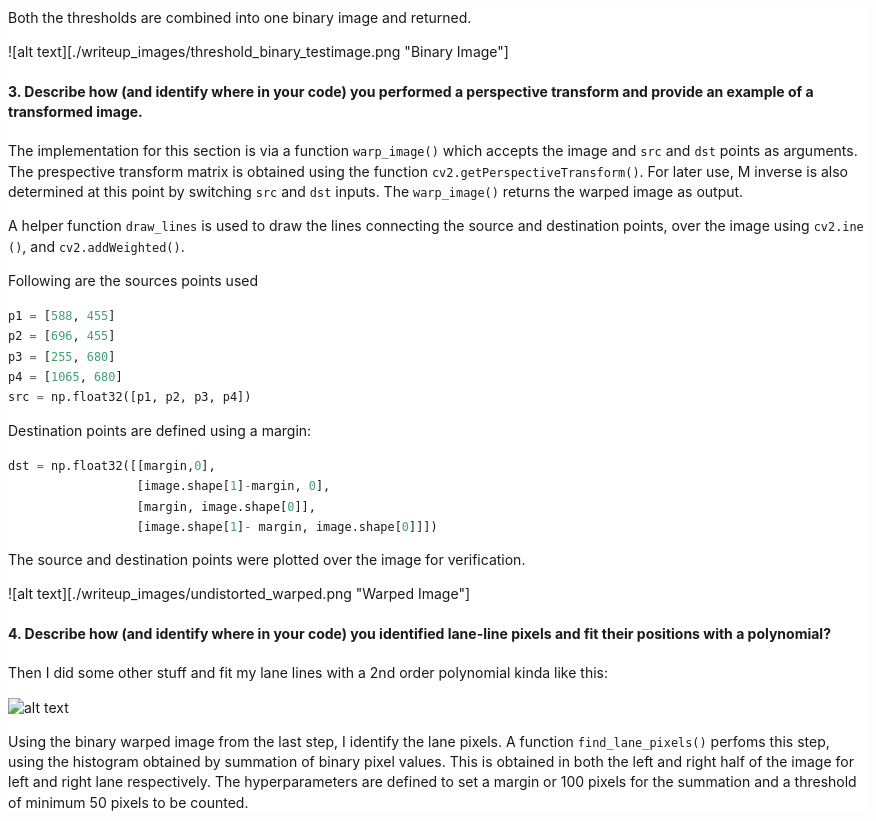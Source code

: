 Both the thresholds are combined into one binary image and returned.

![alt text][./writeup_images/threshold_binary_testimage.png "Binary Image"]



#### 3. Describe how (and identify where in your code) you performed a perspective transform and provide an example of a transformed image.

The implementation for this section is via a function `warp_image()` which accepts the image and `src` and `dst` points as arguments. The prespective transform matrix is obtained using the function `cv2.getPerspectiveTransform()`. For later use, M inverse is also determined at this point by switching  `src` and `dst` inputs. The `warp_image()` returns the warped image as output.

A helper function `draw_lines` is used to draw the lines connecting the source and destination points, over the image using `cv2.ine()`, and `cv2.addWeighted()`.


Following are the sources points used

```python
p1 = [588, 455]
p2 = [696, 455]
p3 = [255, 680]
p4 = [1065, 680]
src = np.float32([p1, p2, p3, p4])
```

Destination points are defined using a margin:

```python
dst = np.float32([[margin,0],
                  [image.shape[1]-margin, 0],
                  [margin, image.shape[0]],
                  [image.shape[1]- margin, image.shape[0]]])
```
The source and destination points were plotted over the image for verification.

![alt text][./writeup_images/undistorted_warped.png "Warped Image"]



#### 4. Describe how (and identify where in your code) you identified lane-line pixels and fit their positions with a polynomial?

Then I did some other stuff and fit my lane lines with a 2nd order polynomial kinda like this:

![alt text][image5]


Using the binary warped image from the last step, I identify the lane pixels. A function `find_lane_pixels()` perfoms this step, using the histogram obtained by summation of binary pixel values. This is obtained in both the left and right half of the image for left and right lane respectively. The hyperparameters are defined to set a margin or 100 pixels for the summation and a threshold of minimum 50 pixels to be counted.


[//]: # (Image References)
[image1]: ./examples/undistort_output.png "Undistorted"
[image2]: ./test_images/test1.jpg "Road Transformed"
[image3]: ./examples/binary_combo_example.jpg "Binary Example"
[image4]: ./examples/warped_straight_lines.jpg "Warp Example"
[image5]: ./examples/color_fit_lines.jpg "Fit Visual"
[image6]: ./examples/example_output.jpg "Output"
[video1]: ./project_video.mp4 "Video"